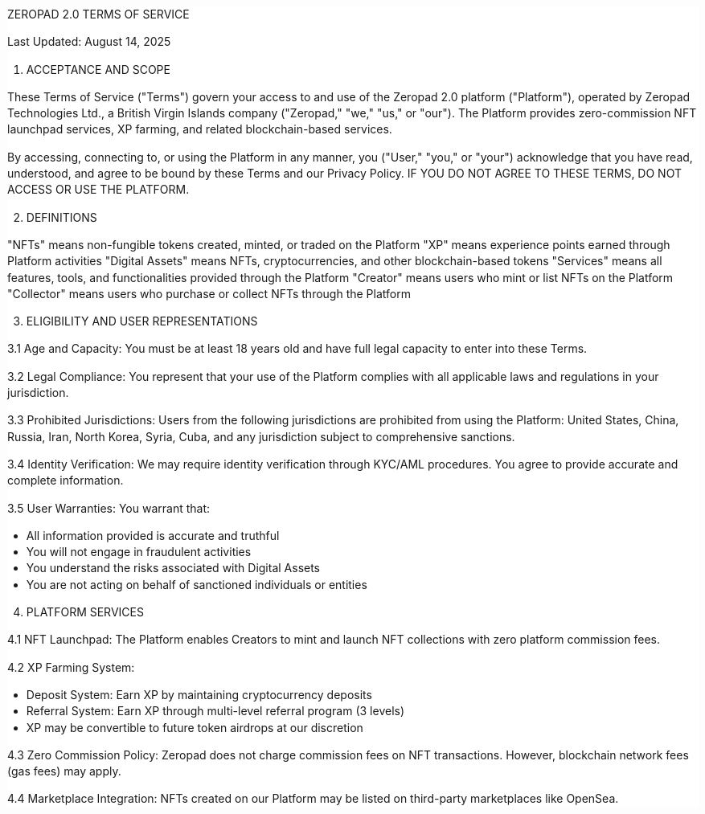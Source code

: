 ZEROPAD 2.0 TERMS OF SERVICE

Last Updated: August 14, 2025

1. ACCEPTANCE AND SCOPE

These Terms of Service ("Terms") govern your access to and use of the Zeropad 2.0 platform ("Platform"), operated by Zeropad Technologies Ltd., a British Virgin Islands company ("Zeropad," "we," "us," or "our"). The Platform provides zero-commission NFT launchpad services, XP farming, and related blockchain-based services.

By accessing, connecting to, or using the Platform in any manner, you ("User," "you," or "your") acknowledge that you have read, understood, and agree to be bound by these Terms and our Privacy Policy. IF YOU DO NOT AGREE TO THESE TERMS, DO NOT ACCESS OR USE THE PLATFORM.

2. DEFINITIONS

"NFTs" means non-fungible tokens created, minted, or traded on the Platform
"XP" means experience points earned through Platform activities
"Digital Assets" means NFTs, cryptocurrencies, and other blockchain-based tokens
"Services" means all features, tools, and functionalities provided through the Platform
"Creator" means users who mint or list NFTs on the Platform
"Collector" means users who purchase or collect NFTs through the Platform

3. ELIGIBILITY AND USER REPRESENTATIONS

3.1 Age and Capacity: You must be at least 18 years old and have full legal capacity to enter into these Terms.

3.2 Legal Compliance: You represent that your use of the Platform complies with all applicable laws and regulations in your jurisdiction.

3.3 Prohibited Jurisdictions: Users from the following jurisdictions are prohibited from using the Platform: United States, China, Russia, Iran, North Korea, Syria, Cuba, and any jurisdiction subject to comprehensive sanctions.

3.4 Identity Verification: We may require identity verification through KYC/AML procedures. You agree to provide accurate and complete information.

3.5 User Warranties: You warrant that:
- All information provided is accurate and truthful
- You will not engage in fraudulent activities
- You understand the risks associated with Digital Assets
- You are not acting on behalf of sanctioned individuals or entities

4. PLATFORM SERVICES

4.1 NFT Launchpad: The Platform enables Creators to mint and launch NFT collections with zero platform commission fees.

4.2 XP Farming System:
- Deposit System: Earn XP by maintaining cryptocurrency deposits
- Referral System: Earn XP through multi-level referral program (3 levels)
- XP may be convertible to future token airdrops at our discretion

4.3 Zero Commission Policy: Zeropad does not charge commission fees on NFT transactions. However, blockchain network fees (gas fees) may apply.

4.4 Marketplace Integration: NFTs created on our Platform may be listed on third-party marketplaces like OpenSea.
